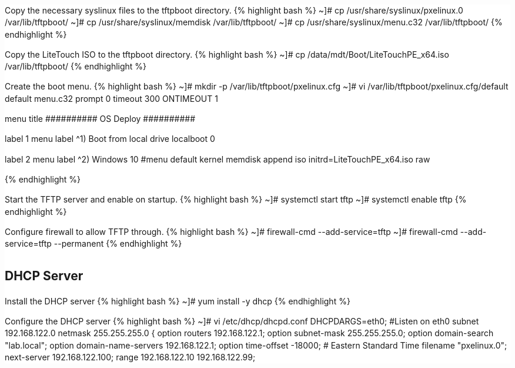 Copy the necessary syslinux files to the tftpboot directory.
{% highlight bash %}
~]# cp /usr/share/syslinux/pxelinux.0 /var/lib/tftpboot/
~]# cp /usr/share/syslinux/memdisk /var/lib/tftpboot/
~]# cp /usr/share/syslinux/menu.c32 /var/lib/tftpboot/
{% endhighlight %}

Copy the LiteTouch ISO to the tftpboot directory.
{% highlight bash %}
~]# cp /data/mdt/Boot/LiteTouchPE_x64.iso /var/lib/tftpboot/
{% endhighlight %}

Create the boot menu.
{% highlight bash %}
~]# mkdir -p /var/lib/tftpboot/pxelinux.cfg
~]# vi /var/lib/tftpboot/pxelinux.cfg/default
default menu.c32
prompt 0
timeout 300
ONTIMEOUT 1

menu title ########## OS Deploy ##########

label 1
menu label ^1) Boot from local drive
localboot 0

label 2
menu label ^2) Windows 10
#menu default
kernel memdisk
append iso initrd=LiteTouchPE_x64.iso raw

{% endhighlight %}

Start the TFTP server and enable on startup.
{% highlight bash %}
~]# systemctl start tftp
~]# systemctl enable tftp
{% endhighlight %}

Configure firewall to allow TFTP through.
{% highlight bash %}
~]# firewall-cmd --add-service=tftp
~]# firewall-cmd --add-service=tftp --permanent
{% endhighlight %}

## <a name="DHCP Server">DHCP Server</a>
Install the DHCP server
{% highlight bash %}
~]# yum install -y dhcp
{% endhighlight %}

Configure the DHCP server
{% highlight bash %}
~]# vi /etc/dhcp/dhcpd.conf
DHCPDARGS=eth0; #Listen on eth0
subnet 192.168.122.0 netmask 255.255.255.0
{
        option routers                  192.168.122.1;
        option subnet-mask              255.255.255.0;
        option domain-search            "lab.local";
        option domain-name-servers      192.168.122.1;
        option time-offset              -18000;     # Eastern Standard Time
        filename                        "pxelinux.0";
        next-server                     192.168.122.100;
        range                           192.168.122.10 192.168.122.99;